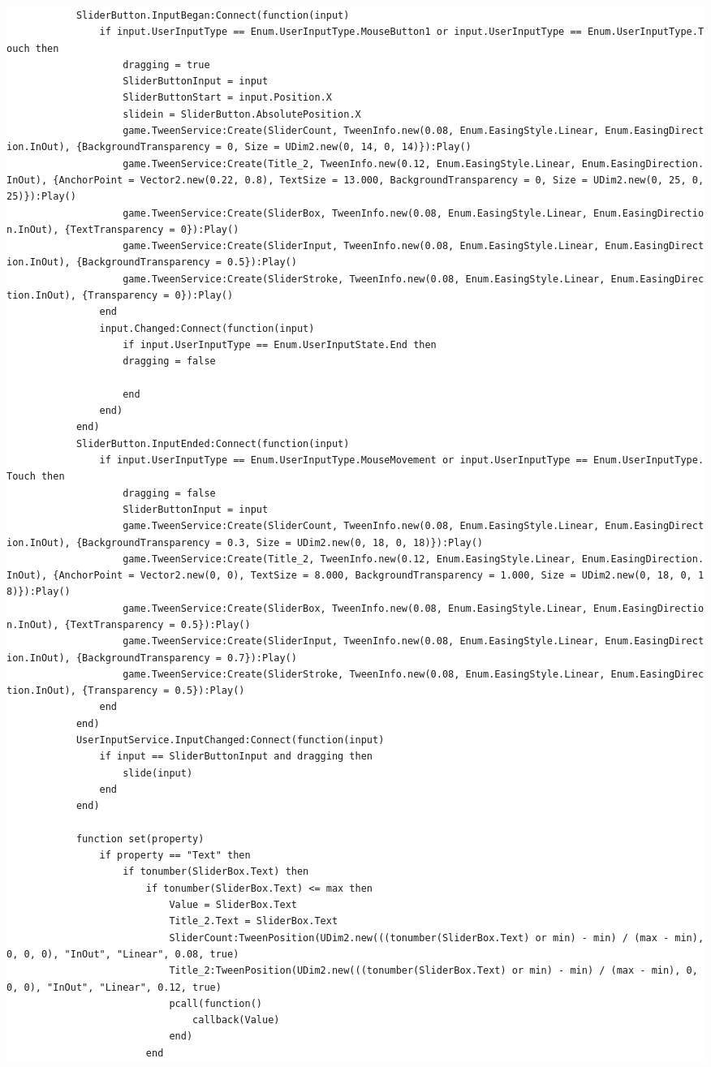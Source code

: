                 SliderButton.InputBegan:Connect(function(input)
                    if input.UserInputType == Enum.UserInputType.MouseButton1 or input.UserInputType == Enum.UserInputType.Touch then
                        dragging = true
                        SliderButtonInput = input
                        SliderButtonStart = input.Position.X
                        slidein = SliderButton.AbsolutePosition.X
                        game.TweenService:Create(SliderCount, TweenInfo.new(0.08, Enum.EasingStyle.Linear, Enum.EasingDirection.InOut), {BackgroundTransparency = 0, Size = UDim2.new(0, 14, 0, 14)}):Play()
                        game.TweenService:Create(Title_2, TweenInfo.new(0.12, Enum.EasingStyle.Linear, Enum.EasingDirection.InOut), {AnchorPoint = Vector2.new(0.22, 0.8), TextSize = 13.000, BackgroundTransparency = 0, Size = UDim2.new(0, 25, 0, 25)}):Play()
                        game.TweenService:Create(SliderBox, TweenInfo.new(0.08, Enum.EasingStyle.Linear, Enum.EasingDirection.InOut), {TextTransparency = 0}):Play()
                        game.TweenService:Create(SliderInput, TweenInfo.new(0.08, Enum.EasingStyle.Linear, Enum.EasingDirection.InOut), {BackgroundTransparency = 0.5}):Play()
                        game.TweenService:Create(SliderStroke, TweenInfo.new(0.08, Enum.EasingStyle.Linear, Enum.EasingDirection.InOut), {Transparency = 0}):Play()
                    end
                    input.Changed:Connect(function(input)
                        if input.UserInputType == Enum.UserInputState.End then
                        dragging = false
                        
                        end
                    end)
                end)
                SliderButton.InputEnded:Connect(function(input)
                    if input.UserInputType == Enum.UserInputType.MouseMovement or input.UserInputType == Enum.UserInputType.Touch then
                        dragging = false
                        SliderButtonInput = input
                        game.TweenService:Create(SliderCount, TweenInfo.new(0.08, Enum.EasingStyle.Linear, Enum.EasingDirection.InOut), {BackgroundTransparency = 0.3, Size = UDim2.new(0, 18, 0, 18)}):Play()
                        game.TweenService:Create(Title_2, TweenInfo.new(0.12, Enum.EasingStyle.Linear, Enum.EasingDirection.InOut), {AnchorPoint = Vector2.new(0, 0), TextSize = 8.000, BackgroundTransparency = 1.000, Size = UDim2.new(0, 18, 0, 18)}):Play()
                        game.TweenService:Create(SliderBox, TweenInfo.new(0.08, Enum.EasingStyle.Linear, Enum.EasingDirection.InOut), {TextTransparency = 0.5}):Play()
                        game.TweenService:Create(SliderInput, TweenInfo.new(0.08, Enum.EasingStyle.Linear, Enum.EasingDirection.InOut), {BackgroundTransparency = 0.7}):Play()
                        game.TweenService:Create(SliderStroke, TweenInfo.new(0.08, Enum.EasingStyle.Linear, Enum.EasingDirection.InOut), {Transparency = 0.5}):Play()
                    end
                end)
                UserInputService.InputChanged:Connect(function(input)
                    if input == SliderButtonInput and dragging then
                        slide(input)
                    end
                end)
                
                function set(property)
                    if property == "Text" then
                        if tonumber(SliderBox.Text) then 
                            if tonumber(SliderBox.Text) <= max then
                                Value = SliderBox.Text
                                Title_2.Text = SliderBox.Text
                                SliderCount:TweenPosition(UDim2.new(((tonumber(SliderBox.Text) or min) - min) / (max - min), 0, 0, 0), "InOut", "Linear", 0.08, true)
                                Title_2:TweenPosition(UDim2.new(((tonumber(SliderBox.Text) or min) - min) / (max - min), 0, 0, 0), "InOut", "Linear", 0.12, true)
                                pcall(function()
                                    callback(Value)
                                end)
                            end